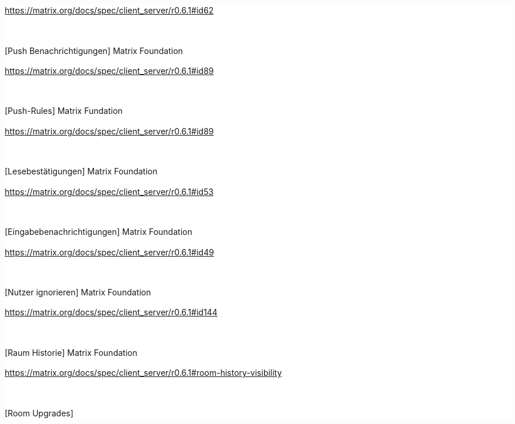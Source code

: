 https://matrix.org/docs/spec/client_server/r0.6.1#id62

 

</td></tr><tr><td>
[Push Benachrichtigungen]

</td><td>
Matrix Foundation

https://matrix.org/docs/spec/client_server/r0.6.1#id89

 

</td></tr><tr><td>
[Push-Rules]

</td><td>
Matrix Fundation

https://matrix.org/docs/spec/client_server/r0.6.1#id89

 

</td></tr><tr><td>
[Lesebestätigungen]

</td><td>
Matrix Foundation

https://matrix.org/docs/spec/client_server/r0.6.1#id53

 

</td></tr><tr><td>
[Eingabebenachrichtigungen]

</td><td>
Matrix Foundation

https://matrix.org/docs/spec/client_server/r0.6.1#id49

 

</td></tr><tr><td>
[Nutzer ignorieren]

</td><td>
Matrix Foundation

https://matrix.org/docs/spec/client_server/r0.6.1#id144

 

</td></tr><tr><td>
[Raum Historie]

</td><td>
Matrix Foundation

https://matrix.org/docs/spec/client_server/r0.6.1#room-history-visibility

 

</td></tr><tr><td>
[Room Upgrades]


[Dokumentinformationen]: #dokumentinformationen
[Inhaltsverzeichnis]:    #inhaltsverzeichnis
[1]:                     #1-einordnung-des-dokumentes
[1.1]:                   #11-zielsetzung
[1.2]:                   #12-zielgruppe
[1.3]:                   #13-geltungsbereich
[1.4]:                   #14-abgrenzungen
[1.5]:                   #15-methodik
[2]:                     #2-systemüberblick
[3]:                     #3-systemkontext
[3.1]:                   #31-nachbarsysteme
[3.2]:                   #32-ti-messenger-clients-für-unterschiedliche-nutzergruppen
[3.3]:                   #33-ti-messenger-clients-für-unterschiedliche-plattformen
[4]:                     #4-übergreifende-festlegungen
[4.1]:                   #41-datenschutz-und-sicherheit
[4.2]:                   #42-benutzerführung
[4.3]:                   #43-konfiguration-des-ti-messenger-clients
[4.4]:                   #44-test
[4.5]:                   #45-betriebliche-aspekte
[5]:                     #5-funktionsmerkmale
[5.1]:                   #51-authentisierung
[5.2]:                   #52-matrix-client-server-api
[5.3]:                   #53-instant-messaging
[5.4]:                   #54-direct-messaging
[5.5]:                   #55-group-messaging
[5.6]:                   #56-push-benachrichtigungen
[5.6.1]:                 #561-allgemein
[5.6.2]:                 #562-push-anbieter
[5.6.3]:                 #563-push-gateway
[5.6.4]:                 #564-push-regel
[5.6.5]:                 #565-push-regelsatz
[5.6.6]:                 #566-opt-in
[5.7]:                   #57-weitere-funktionen
[6]:                     #6-anhang-a-–-verzeichnisse
[6.1]:                   #61-abkürzungen
[6.2]:                   #62-glossar
[6.3]:                   #63-abbildungsverzeichnis
[6.4]:                   #64-tabellenverzeichnis
[6.5]:                   #65-referenzierte-dokumente
[6.5.1]:                 #651-dokumente-der-gematik
[6.5.2]:                 #652-weitere-dokumente
[Img-001]:               gemSpec_TI-Messenger-Client_V1.0.0.attachments/14647692903745499075.png
[Abbildung-2]:           gemSpec_TI-Messenger-Client_V1.0.0.attachments/1083322672245794402.jpg
[Abbildung-3]:           gemSpec_TI-Messenger-Client_V1.0.0.attachments/15715377702803687840.png
[Abbildung-4]:           gemSpec_TI-Messenger-Client_V1.0.0.attachments/3277742052805261512.jpg
[Tbl-001]:               #Tbl-001 (&93834801498976)
[Tbl-002]:               #Tbl-002 (&93834764162504)
[Tabelle-1]:             #Tabelle-1 (&93834799909264)
[Tabelle-2]:             #Tabelle-2 (&93834781681640)
[Tbl-005]:               #Tbl-005 (&93834781710976)
[Tbl-006]:               #Tbl-006 (&93834775085136)
[Tbl-007]:               #Tbl-007 (&93834804528328)
[Tbl-008]:               #Tbl-008 (&93834804537448)
[Tbl-009]:               #Tbl-009 (&93834804563256)
[Tbl-010]:               #Tbl-010 (&93834767978464)
[Tbl-011]:               #Tbl-011 (&93834767993568)
[https://spec.matrix.org/unstable/client-server-api/#device-verification]: https://spec.matrix.org/unstable/client-server-api/#device-verification (&93834810786624)
[https://spec.matrix.org/unstable/client-server-api/#sharing-keys-between-devices]: https://spec.matrix.org/unstable/client-server-api/#sharing-keys-between-devices (&93834810787576)
[https://spec.matrix.org/unstable/client-server-api/#end-to-end-encryption]: https://spec.matrix.org/unstable/client-server-api/#end-to-end-encryption (&93834810791248)
[https://spec.matrix.org/unstable/client-server-api/#secrets]: https://spec.matrix.org/unstable/client-server-api/#secrets (&93834810792200)
[https://spec.matrix.org/unstable/client-server-api/#fallbacks-for-rich-replies]: https://spec.matrix.org/unstable/client-server-api/#fallbacks-for-rich-replies (&93834781703296)
[https://matrix.org/docs/spec/]: https://matrix.org/docs/spec/ (&93834767998384)
[https://matrix.org/docs/spec/client_server/r0.6.1#id42]: https://matrix.org/docs/spec/client_server/r0.6.1#id42 (&93834768001264)
[https://matrix.org/docs/spec/client_server/r0.6.1#id140]: https://matrix.org/docs/spec/client_server/r0.6.1#id140 (&93834768004144)
[https://matrix.org/docs/spec/client_server/r0.6.1#user-room-and-group-mentions]: https://matrix.org/docs/spec/client_server/r0.6.1#user-room-and-group-mentions (&93834768007024)
[https://matrix.org/docs/spec/client_server/r0.6.1#id62]: https://matrix.org/docs/spec/client_server/r0.6.1#id62 (&93834768010088)
[https://matrix.org/docs/spec/client_server/r0.6.1#id89]: https://matrix.org/docs/spec/client_server/r0.6.1#id89 (&93834768013344)
[https://matrix.org/docs/spec/client_server/r0.6.1#id89]: https://matrix.org/docs/spec/client_server/r0.6.1#id89 (&93834768016408)
[https://matrix.org/docs/spec/client_server/r0.6.1#id53]: https://matrix.org/docs/spec/client_server/r0.6.1#id53 (&93834768019288)
[https://matrix.org/docs/spec/client_server/r0.6.1#id49]: https://matrix.org/docs/spec/client_server/r0.6.1#id49 (&93834768022168)
[https://matrix.org/docs/spec/client_server/r0.6.1#id144]: https://matrix.org/docs/spec/client_server/r0.6.1#id144 (&93834768025048)
[https://matrix.org/docs/spec/client_server/r0.6.1#room-history-visibility]: https://matrix.org/docs/spec/client_server/r0.6.1#room-history-visibility (&93834768027928)
[https://matrix.org/docs/spec/client_server/r0.6.1#id160]: https://matrix.org/docs/spec/client_server/r0.6.1#id160 (&93834768030808)
[https://matrix.org/docs/spec/client_server/r0.6.1#id129]: https://matrix.org/docs/spec/client_server/r0.6.1#id129 (&93834768033688)
[https://matrix.org/docs/spec/client_server/r0.6.1#id70]: https://matrix.org/docs/spec/client_server/r0.6.1#id70 (&93834768036568)
[https://matrix.org/docs/spec/client_server/r0.6.1#id73]: https://matrix.org/docs/spec/client_server/r0.6.1#id73 (&93834768039448)
[https://matrix.org/docs/spec/client_server/r0.6.1#id150]: https://matrix.org/docs/spec/client_server/r0.6.1#id150 (&93834768042328)
[https://matrix.org/docs/spec/client_server/r0.6.1#id76]: https://matrix.org/docs/spec/client_server/r0.6.1#id76 (&93834799199120)
[https://matrix.org/docs/spec/client_server/r0.6.1#sso-client-login]: https://matrix.org/docs/spec/client_server/r0.6.1#sso-client-login (&93834799202000)
[https://matrix.org/docs/spec/client_server/r0.6.1#id154]: https://matrix.org/docs/spec/client_server/r0.6.1#id154 (&93834799204880)
[https://owasp.org/www-project-mobile-top-10/]: https://owasp.org/www-project-mobile-top-10/ (&93834799207760)
[https://owasp.org/www-project-proactive-controls/]: https://owasp.org/www-project-proactive-controls/ (&93834799210640)
[https://www.iso.org]:   https://www.iso.org (&93834799213520)
[https://www.gesetze-im-internet.de/bitv_2_0/BJNR184300011.html]: https://www.gesetze-im-internet.de/bitv_2_0/BJNR184300011.html (&93834799216280)
[https://www.bsi.bund.de/SharedDocs/Downloads/EN/BSI/Publications/TechGuidelines/TR03166/BSI-TR-03166.pdf]: https://www.bsi.bund.de/SharedDocs/Downloads/EN/BSI/Publications/TechGuidelines/TR03166/BSI-TR-03166.pdf (&93834799219160)